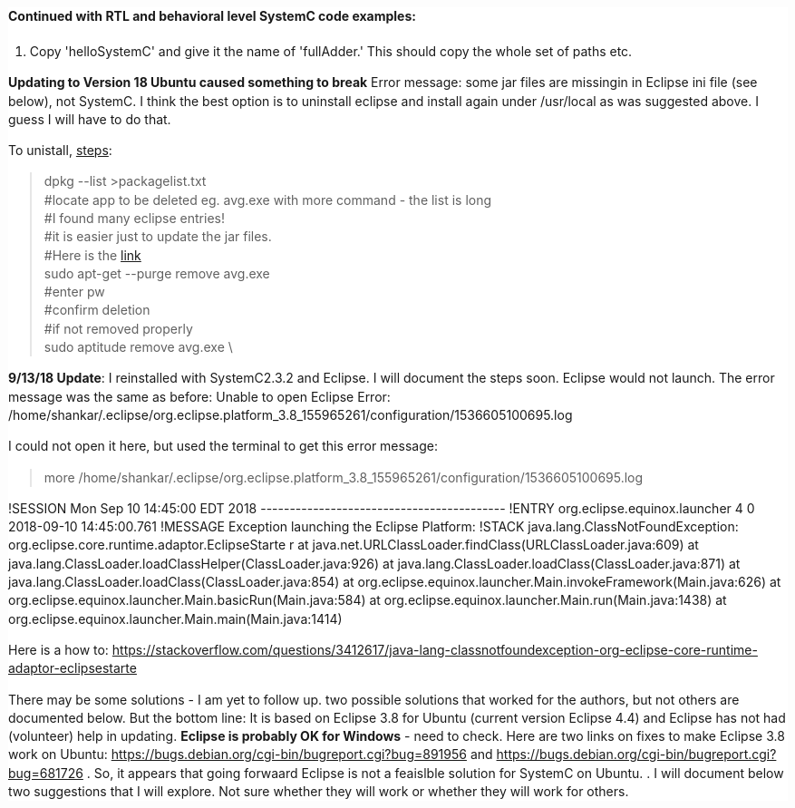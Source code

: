 #### Continued with RTL and behavioral level SystemC code examples:

1. Copy 'helloSystemC' and give it the name of 'fullAdder.' This should copy the whole set of paths etc.

**Updating to Version 18 Ubuntu caused something to break** 
Error message: some jar files are missingin in Eclipse ini file (see below), not SystemC.
I think the best option is to uninstall eclipse and install again under /usr/local as was suggested above. I guess I will have to do that. 

To unistall, [steps](https://www.wikihow.com/Uninstall-Ubuntu-Software):
>dpkg --list >packagelist.txt \
#locate app to be deleted eg. avg.exe with more command - the list is long \
#I found many eclipse entries! \
#it is easier just to update the jar files. \
#Here is the [link](https://stackoverflow.com/questions/3412617/java-lang-classnotfoundexception-org-eclipse-core-runtime-adaptor-eclipsestarte) \
sudo apt-get --purge remove avg.exe \
#enter pw \
#confirm deletion \
#if not removed properly \
sudo aptitude remove avg.exe \

**9/13/18 Update**: 
I reinstalled with SystemC2.3.2 and Eclipse. I will document the steps soon. Eclipse would not launch. The error message was the same as before: 
Unable to open Eclipse Error: 
/home/shankar/.eclipse/org.eclipse.platform_3.8_155965261/configuration/1536605100695.log

I could not open it here, but used the terminal to get this error message:
>more /home/shankar/.eclipse/org.eclipse.platform_3.8_155965261/configuration/1536605100695.log

!SESSION Mon Sep 10 14:45:00 EDT 2018 ------------------------------------------
!ENTRY org.eclipse.equinox.launcher 4 0 2018-09-10 14:45:00.761
!MESSAGE Exception launching the Eclipse Platform:
!STACK
java.lang.ClassNotFoundException: org.eclipse.core.runtime.adaptor.EclipseStarte
r
	at java.net.URLClassLoader.findClass(URLClassLoader.java:609)
	at java.lang.ClassLoader.loadClassHelper(ClassLoader.java:926)
	at java.lang.ClassLoader.loadClass(ClassLoader.java:871)
	at java.lang.ClassLoader.loadClass(ClassLoader.java:854)
	at org.eclipse.equinox.launcher.Main.invokeFramework(Main.java:626)
	at org.eclipse.equinox.launcher.Main.basicRun(Main.java:584)
	at org.eclipse.equinox.launcher.Main.run(Main.java:1438)
	at org.eclipse.equinox.launcher.Main.main(Main.java:1414)

Here is a how to: https://stackoverflow.com/questions/3412617/java-lang-classnotfoundexception-org-eclipse-core-runtime-adaptor-eclipsestarte 

There may be some solutions - I am yet to follow up. two possible solutions that worked for the authors, but not others  are documented below. But the bottom line: It is based on Eclipse 3.8 for Ubuntu (current version Eclipse 4.4) and Eclipse has not had (volunteer) help in updating. **Eclipse is probably OK for Windows** - need to check. Here are two links on fixes to make Eclipse 3.8 work on Ubuntu: https://bugs.debian.org/cgi-bin/bugreport.cgi?bug=891956 and https://bugs.debian.org/cgi-bin/bugreport.cgi?bug=681726 . So, it appears that going forwaard Eclipse is not a feaislble solution for SystemC on Ubuntu. . I will document below two suggestions that I will explore. Not sure whether they will work or whether they will work for others. 
